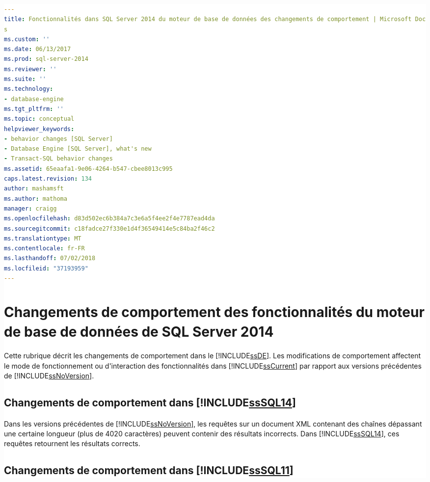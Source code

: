 ```yaml
---
title: Fonctionnalités dans SQL Server 2014 du moteur de base de données des changements de comportement | Microsoft Docs
ms.custom: ''
ms.date: 06/13/2017
ms.prod: sql-server-2014
ms.reviewer: ''
ms.suite: ''
ms.technology:
- database-engine
ms.tgt_pltfrm: ''
ms.topic: conceptual
helpviewer_keywords:
- behavior changes [SQL Server]
- Database Engine [SQL Server], what's new
- Transact-SQL behavior changes
ms.assetid: 65eaafa1-9e06-4264-b547-cbee8013c995
caps.latest.revision: 134
author: mashamsft
ms.author: mathoma
manager: craigg
ms.openlocfilehash: d83d502ec6b384a7c3e6a5f4ee2f4e7787ead4da
ms.sourcegitcommit: c18fadce27f330e1d4f36549414e5c84ba2f46c2
ms.translationtype: MT
ms.contentlocale: fr-FR
ms.lasthandoff: 07/02/2018
ms.locfileid: "37193959"
---
```

# <a name="behavior-changes-to-database-engine-features-in-sql-server-2014"></a>Changements de comportement des fonctionnalités du moteur de base de données de SQL Server 2014
  Cette rubrique décrit les changements de comportement dans le [!INCLUDE[ssDE](../includes/ssde-md.md)]. Les modifications de comportement affectent le mode de fonctionnement ou d'interaction des fonctionnalités dans [!INCLUDE[ssCurrent](../includes/sscurrent-md.md)] par rapport aux versions précédentes de [!INCLUDE[ssNoVersion](../includes/ssnoversion-md.md)].  
  
## <a name="behavior-changes-in-includesssql14includessssql14-mdmd"></a>Changements de comportement dans [!INCLUDE[ssSQL14](../includes/sssql14-md.md)]  
 Dans les versions précédentes de [!INCLUDE[ssNoVersion](../includes/ssnoversion-md.md)], les requêtes sur un document XML contenant des chaînes dépassant une certaine longueur (plus de 4020 caractères) peuvent contenir des résultats incorrects. Dans [!INCLUDE[ssSQL14](../includes/sssql14-md.md)], ces requêtes retournent les résultats corrects.  
  
## <a name="behavior-changes-in-includesssql11includessssql11-mdmd"></a>Changements de comportement dans [!INCLUDE[ssSQL11](../includes/sssql11-md.md)]  
  